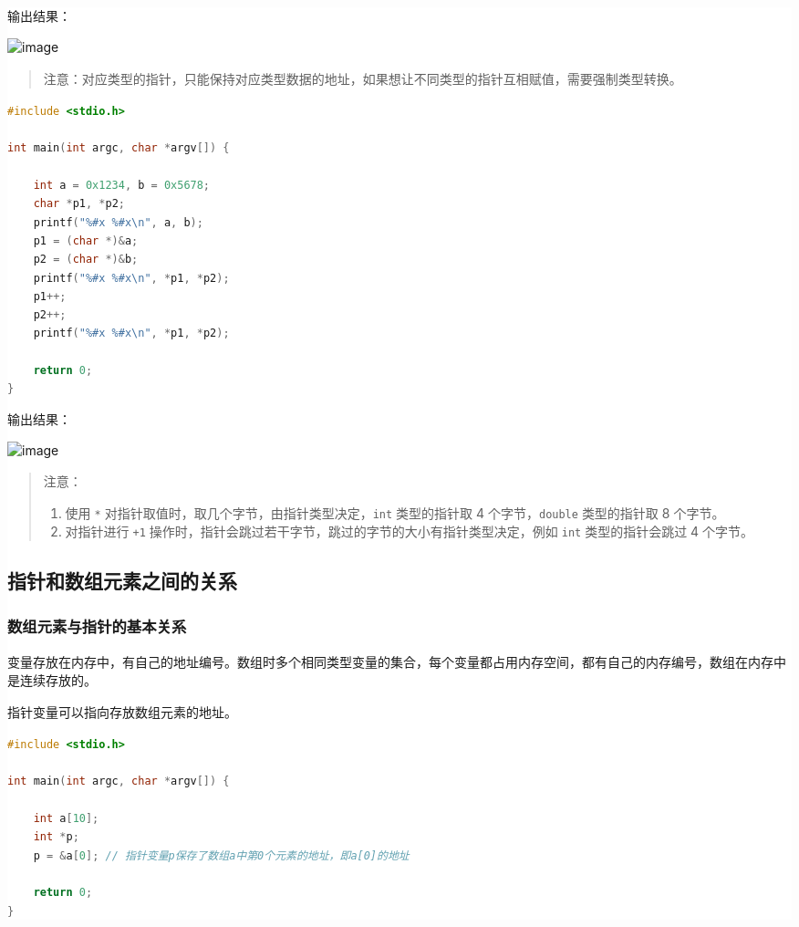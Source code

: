 输出结果：

![image](https://github.com/XinranSix/docs/assets/62458905/e6af8b05-742b-47a4-b2b0-08926a1105d6)

> 注意：对应类型的指针，只能保持对应类型数据的地址，如果想让不同类型的指针互相赋值，需要强制类型转换。

```c
#include <stdio.h>

int main(int argc, char *argv[]) {

    int a = 0x1234, b = 0x5678;
    char *p1, *p2;
    printf("%#x %#x\n", a, b);
    p1 = (char *)&a;
    p2 = (char *)&b;
    printf("%#x %#x\n", *p1, *p2);
    p1++;
    p2++;
    printf("%#x %#x\n", *p1, *p2);

    return 0;
}
```

输出结果：

![image](https://github.com/XinranSix/docs/assets/62458905/a9cbbfec-00d8-43d2-afd0-8618d8d8ec3e)

> 注意：
>
> 1. 使用 `*` 对指针取值时，取几个字节，由指针类型决定，`int` 类型的指针取 4 个字节，`double` 类型的指针取 8 个字节。
> 2. 对指针进行 `+1` 操作时，指针会跳过若干字节，跳过的字节的大小有指针类型决定，例如 `int` 类型的指针会跳过 4 个字节。

## 指针和数组元素之间的关系

### 数组元素与指针的基本关系

变量存放在内存中，有自己的地址编号。数组时多个相同类型变量的集合，每个变量都占用内存空间，都有自己的内存编号，数组在内存中是连续存放的。

指针变量可以指向存放数组元素的地址。

```c
#include <stdio.h>

int main(int argc, char *argv[]) {

    int a[10];
    int *p;
    p = &a[0]; // 指针变量p保存了数组a中第0个元素的地址，即a[0]的地址

    return 0;
}
```
